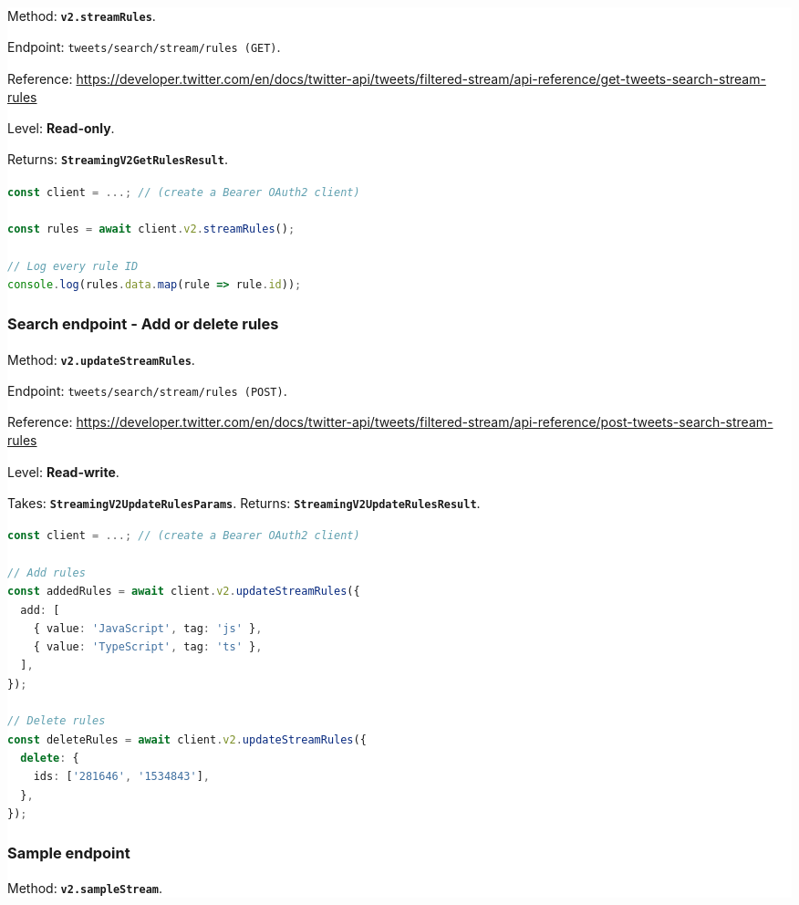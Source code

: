 Method: **`v2.streamRules`**.

Endpoint: `tweets/search/stream/rules (GET)`.

Reference: https://developer.twitter.com/en/docs/twitter-api/tweets/filtered-stream/api-reference/get-tweets-search-stream-rules

Level: **Read-only**.

Returns: **`StreamingV2GetRulesResult`**.

```ts
const client = ...; // (create a Bearer OAuth2 client)

const rules = await client.v2.streamRules();

// Log every rule ID
console.log(rules.data.map(rule => rule.id));
```

### Search endpoint - Add or delete rules

Method: **`v2.updateStreamRules`**.

Endpoint: `tweets/search/stream/rules (POST)`.

Reference: https://developer.twitter.com/en/docs/twitter-api/tweets/filtered-stream/api-reference/post-tweets-search-stream-rules

Level: **Read-write**.

Takes: **`StreamingV2UpdateRulesParams`**.
Returns: **`StreamingV2UpdateRulesResult`**.

```ts
const client = ...; // (create a Bearer OAuth2 client)

// Add rules
const addedRules = await client.v2.updateStreamRules({
  add: [
    { value: 'JavaScript', tag: 'js' },
    { value: 'TypeScript', tag: 'ts' },
  ],
});

// Delete rules
const deleteRules = await client.v2.updateStreamRules({
  delete: {
    ids: ['281646', '1534843'],
  },
});
```

### Sample endpoint

Method: **`v2.sampleStream`**.
